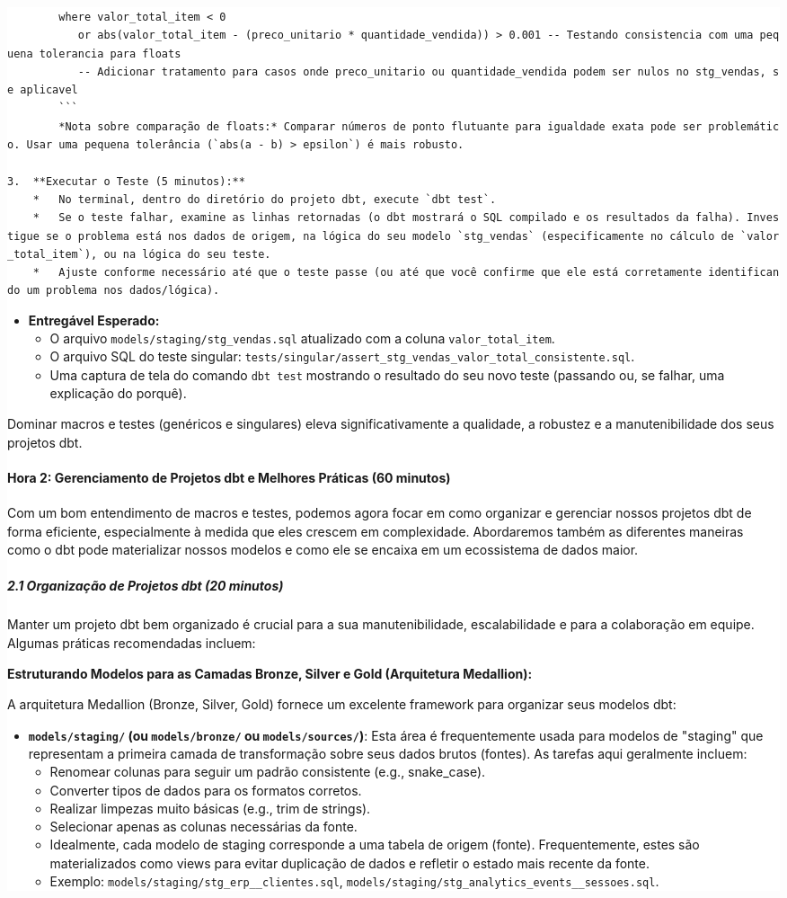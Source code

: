             where valor_total_item < 0
               or abs(valor_total_item - (preco_unitario * quantidade_vendida)) > 0.001 -- Testando consistencia com uma pequena tolerancia para floats
               -- Adicionar tratamento para casos onde preco_unitario ou quantidade_vendida podem ser nulos no stg_vendas, se aplicavel
            ```
            *Nota sobre comparação de floats:* Comparar números de ponto flutuante para igualdade exata pode ser problemático. Usar uma pequena tolerância (`abs(a - b) > epsilon`) é mais robusto.

    3.  **Executar o Teste (5 minutos):**
        *   No terminal, dentro do diretório do projeto dbt, execute `dbt test`.
        *   Se o teste falhar, examine as linhas retornadas (o dbt mostrará o SQL compilado e os resultados da falha). Investigue se o problema está nos dados de origem, na lógica do seu modelo `stg_vendas` (especificamente no cálculo de `valor_total_item`), ou na lógica do seu teste.
        *   Ajuste conforme necessário até que o teste passe (ou até que você confirme que ele está corretamente identificando um problema nos dados/lógica).

*   **Entregável Esperado:**
    *   O arquivo `models/staging/stg_vendas.sql` atualizado com a coluna `valor_total_item`.
    *   O arquivo SQL do teste singular: `tests/singular/assert_stg_vendas_valor_total_consistente.sql`.
    *   Uma captura de tela do comando `dbt test` mostrando o resultado do seu novo teste (passando ou, se falhar, uma explicação do porquê).

Dominar macros e testes (genéricos e singulares) eleva significativamente a qualidade, a robustez e a manutenibilidade dos seus projetos dbt.




#### **Hora 2: Gerenciamento de Projetos dbt e Melhores Práticas (60 minutos)**

Com um bom entendimento de macros e testes, podemos agora focar em como organizar e gerenciar nossos projetos dbt de forma eficiente, especialmente à medida que eles crescem em complexidade. Abordaremos também as diferentes maneiras como o dbt pode materializar nossos modelos e como ele se encaixa em um ecossistema de dados maior.

##### **2.1 Organização de Projetos dbt (20 minutos)**

Manter um projeto dbt bem organizado é crucial para a sua manutenibilidade, escalabilidade e para a colaboração em equipe. Algumas práticas recomendadas incluem:

**Estruturando Modelos para as Camadas Bronze, Silver e Gold (Arquitetura Medallion):**

A arquitetura Medallion (Bronze, Silver, Gold) fornece um excelente framework para organizar seus modelos dbt:

*   **`models/staging/` (ou `models/bronze/` ou `models/sources/`)**: Esta área é frequentemente usada para modelos de "staging" que representam a primeira camada de transformação sobre seus dados brutos (fontes). As tarefas aqui geralmente incluem:
    *   Renomear colunas para seguir um padrão consistente (e.g., snake_case).
    *   Converter tipos de dados para os formatos corretos.
    *   Realizar limpezas muito básicas (e.g., trim de strings).
    *   Selecionar apenas as colunas necessárias da fonte.
    *   Idealmente, cada modelo de staging corresponde a uma tabela de origem (fonte). Frequentemente, estes são materializados como views para evitar duplicação de dados e refletir o estado mais recente da fonte.
    *   Exemplo: `models/staging/stg_erp__clientes.sql`, `models/staging/stg_analytics_events__sessoes.sql`.
